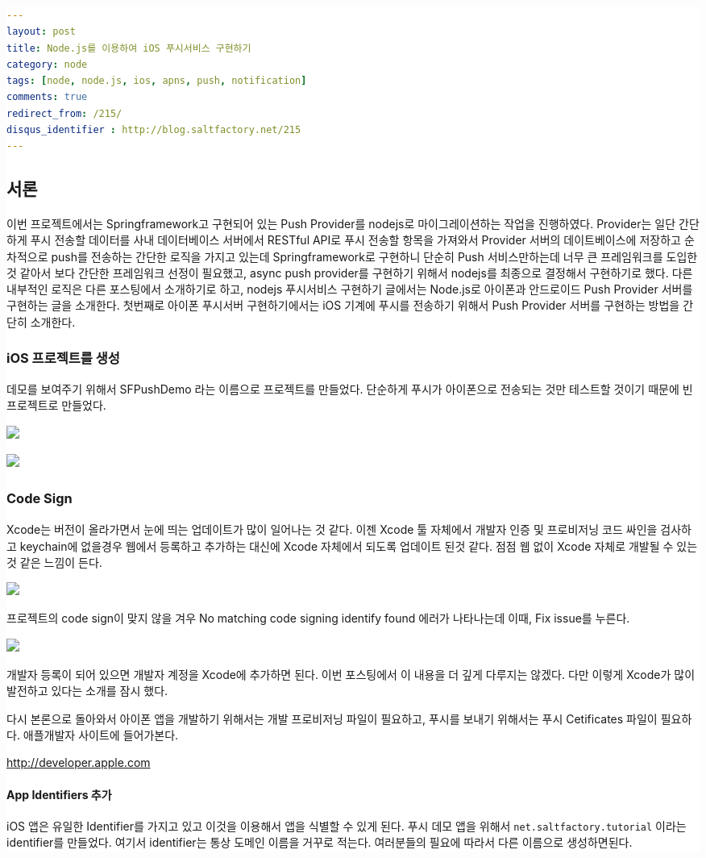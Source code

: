 ```yaml
---
layout: post
title: Node.js를 이용하여 iOS 푸시서비스 구현하기
category: node
tags: [node, node.js, ios, apns, push, notification]
comments: true
redirect_from: /215/
disqus_identifier : http://blog.saltfactory.net/215
---
```


## 서론

이번 프로젝트에서는 Springframework고 구현되어 있는 Push Provider를 nodejs로 마이그레이션하는 작업을 진행하였다. Provider는 일단 간단하게 푸시 전송할 데이터를 사내 데이터베이스 서버에서 RESTful API로 푸시 전송할 항목을 가져와서 Provider 서버의 데이트베이스에 저장하고 순차적으로 push를 전송하는 간단한 로직을 가지고 있는데 Springframework로 구현하니 단순히 Push 서비스만하는데 너무 큰 프레임워크를 도입한 것 같아서 보다 간단한 프레임워크 선정이 필요했고, async push provider를 구현하기 위해서 nodejs를 최종으로 결정해서 구현하기로 했다. 다른 내부적인 로직은 다른 포스팅에서 소개하기로 하고, nodejs 푸시서비스 구현하기 글에서는 Node.js로 아이폰과 안드로이드 Push Provider 서버를 구현하는 글을 소개한다. 첫번째로 아이폰 푸시서버 구현하기에서는 iOS 기계에 푸시를 전송하기 위해서 Push Provider 서버를 구현하는 방법을 간단히 소개한다.



### iOS 프로젝트를 생성

데모를 보여주기 위해서 SFPushDemo 라는 이름으로 프로젝트를 만들었다. 단순하게 푸시가 아이폰으로 전송되는 것만 테스트할 것이기 때문에 빈 프로젝트로 만들었다.

![](http://cfile26.uf.tistory.com/image/2607E35052D4ED89105885)

![](http://cfile5.uf.tistory.com/image/2276A13552D4EDD903FDA2)

### Code Sign

Xcode는 버전이 올라가면서 눈에 띄는 업데이트가 많이 일어나는 것 같다. 이젠 Xcode 툴 자체에서 개발자 인증 및 프로비저닝 코드 싸인을 검사하고 keychain에 없을경우 웹에서 등록하고 추가하는 대신에 Xcode 자체에서 되도록 업데이트 된것 같다. 점점 웹 없이 Xcode 자체로 개발될 수 있는것 같은 느낌이 든다.

![](http://cfile5.uf.tistory.com/image/2520464352D4F0FE03F1B6)

프로젝트의 code sign이 맞지 않을 겨우 No matching code signing identify found 에러가 나타나는데 이때, Fix issue를 누른다.

![](http://cfile3.uf.tistory.com/image/213E0B3652D4F2AB106086)

개발자 등록이 되어 있으면 개발자 계정을 Xcode에 추가하면 된다. 이번 포스팅에서 이 내용을 더 깊게 다루지는 않겠다. 다만 이렇게 Xcode가 많이 발전하고 있다는 소개를 잠시 했다.

다시 본론으로 돌아와서 아이폰 앱을 개발하기 위해서는 개발 프로비저닝 파일이 필요하고, 푸시를 보내기 위해서는 푸시 Cetificates 파일이 필요하다.
애플개발자 사이트에 들어가본다.

http://developer.apple.com

#### App Identifiers 추가

iOS 앱은 유일한 Identifier를 가지고 있고 이것을 이용해서 앱을 식별할 수 있게 된다. 푸시 데모 앱을 위해서 `net.saltfactory.tutorial` 이라는 identifier를 만들었다. 여기서 identifier는 통상 도메인 이름을 거꾸로 적는다. 여러분들의 필요에 따라서 다른 이름으로 생성하면된다.
